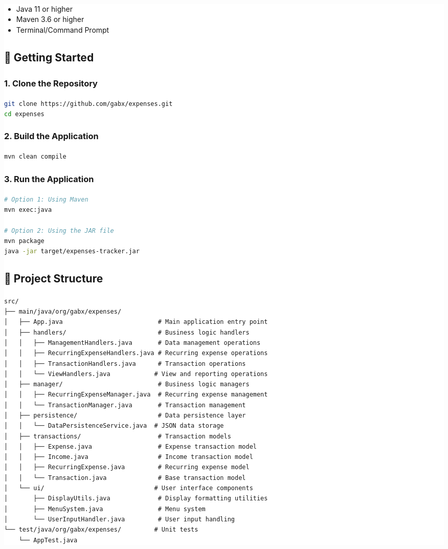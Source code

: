 - Java 11 or higher
- Maven 3.6 or higher
- Terminal/Command Prompt

## 🚀 Getting Started

### 1. Clone the Repository
```bash
git clone https://github.com/gabx/expenses.git
cd expenses
```

### 2. Build the Application
```bash
mvn clean compile
```

### 3. Run the Application
```bash
# Option 1: Using Maven
mvn exec:java

# Option 2: Using the JAR file
mvn package
java -jar target/expenses-tracker.jar
```

## 📁 Project Structure

```
src/
├── main/java/org/gabx/expenses/
│   ├── App.java                          # Main application entry point
│   ├── handlers/                         # Business logic handlers
│   │   ├── ManagementHandlers.java       # Data management operations
│   │   ├── RecurringExpenseHandlers.java # Recurring expense operations
│   │   ├── TransactionHandlers.java      # Transaction operations
│   │   └── ViewHandlers.java            # View and reporting operations
│   ├── manager/                          # Business logic managers
│   │   ├── RecurringExpenseManager.java  # Recurring expense management
│   │   └── TransactionManager.java       # Transaction management
│   ├── persistence/                      # Data persistence layer
│   │   └── DataPersistenceService.java  # JSON data storage
│   ├── transactions/                     # Transaction models
│   │   ├── Expense.java                  # Expense transaction model
│   │   ├── Income.java                   # Income transaction model
│   │   ├── RecurringExpense.java         # Recurring expense model
│   │   └── Transaction.java              # Base transaction model
│   └── ui/                              # User interface components
│       ├── DisplayUtils.java             # Display formatting utilities
│       ├── MenuSystem.java               # Menu system
│       └── UserInputHandler.java         # User input handling
└── test/java/org/gabx/expenses/         # Unit tests
    └── AppTest.java
```
